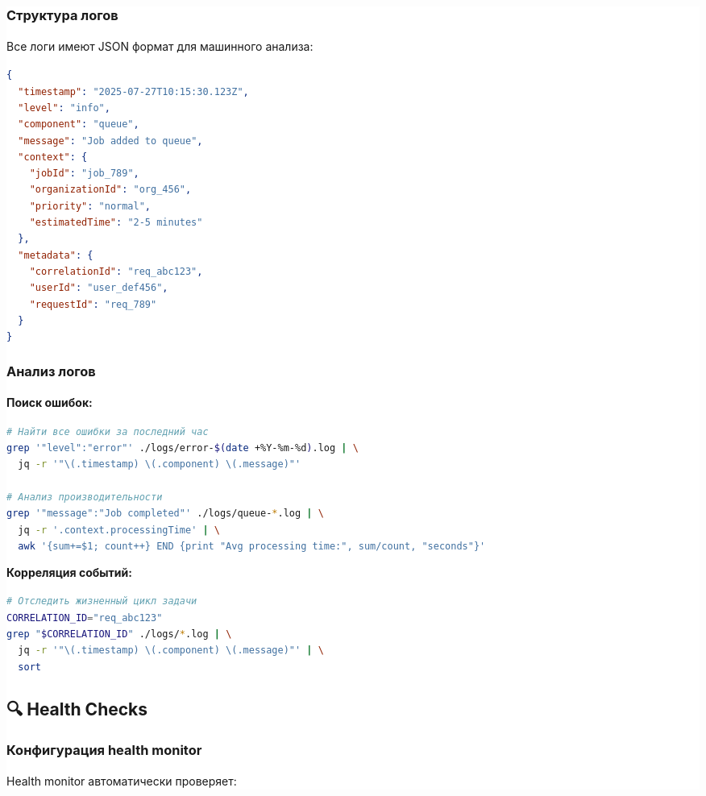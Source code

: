 ### Структура логов

Все логи имеют JSON формат для машинного анализа:

```json
{
  "timestamp": "2025-07-27T10:15:30.123Z",
  "level": "info",
  "component": "queue",
  "message": "Job added to queue",
  "context": {
    "jobId": "job_789",
    "organizationId": "org_456",
    "priority": "normal",
    "estimatedTime": "2-5 minutes"
  },
  "metadata": {
    "correlationId": "req_abc123",
    "userId": "user_def456",
    "requestId": "req_789"
  }
}
```

### Анализ логов

**Поиск ошибок:**
```bash
# Найти все ошибки за последний час
grep '"level":"error"' ./logs/error-$(date +%Y-%m-%d).log | \
  jq -r '"\(.timestamp) \(.component) \(.message)"'

# Анализ производительности
grep '"message":"Job completed"' ./logs/queue-*.log | \
  jq -r '.context.processingTime' | \
  awk '{sum+=$1; count++} END {print "Avg processing time:", sum/count, "seconds"}'
```

**Корреляция событий:**
```bash
# Отследить жизненный цикл задачи
CORRELATION_ID="req_abc123"
grep "$CORRELATION_ID" ./logs/*.log | \
  jq -r '"\(.timestamp) \(.component) \(.message)"' | \
  sort
```

## 🔍 Health Checks

### Конфигурация health monitor

Health monitor автоматически проверяет:
